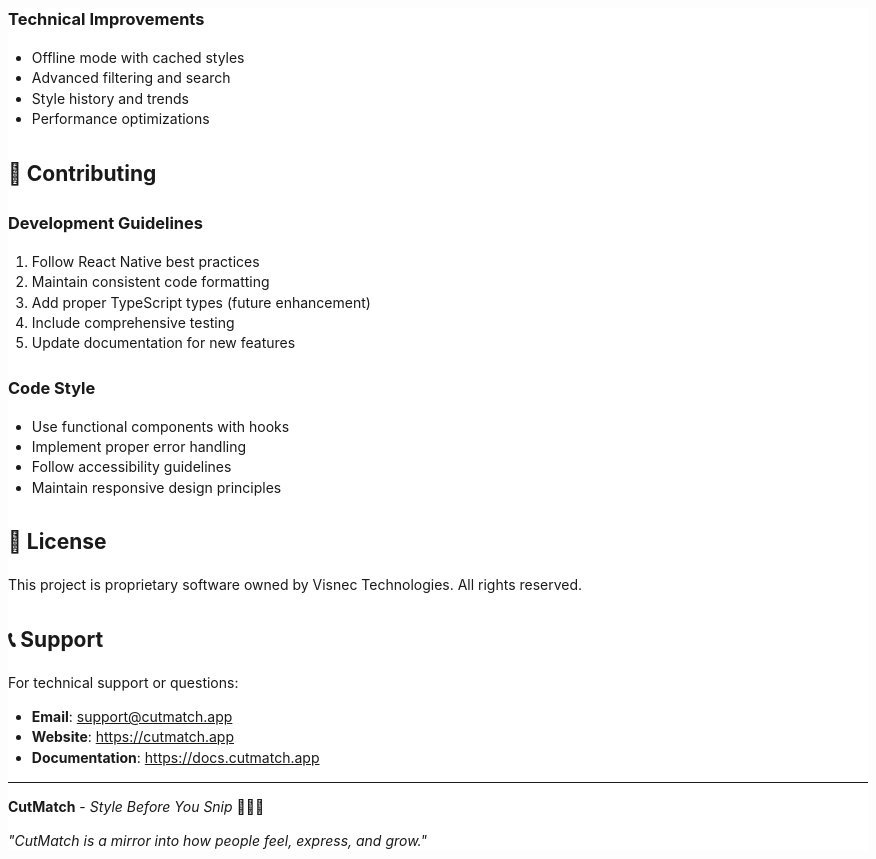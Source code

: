 ### Technical Improvements
- Offline mode with cached styles
- Advanced filtering and search
- Style history and trends
- Performance optimizations

## 🤝 Contributing

### Development Guidelines
1. Follow React Native best practices
2. Maintain consistent code formatting
3. Add proper TypeScript types (future enhancement)
4. Include comprehensive testing
5. Update documentation for new features

### Code Style
- Use functional components with hooks
- Implement proper error handling
- Follow accessibility guidelines
- Maintain responsive design principles

## 📄 License

This project is proprietary software owned by Visnec Technologies. All rights reserved.

## 📞 Support

For technical support or questions:
- **Email**: support@cutmatch.app
- **Website**: https://cutmatch.app
- **Documentation**: https://docs.cutmatch.app

---

**CutMatch** - *Style Before You Snip* 💇‍♀️✨

*"CutMatch is a mirror into how people feel, express, and grow."*

